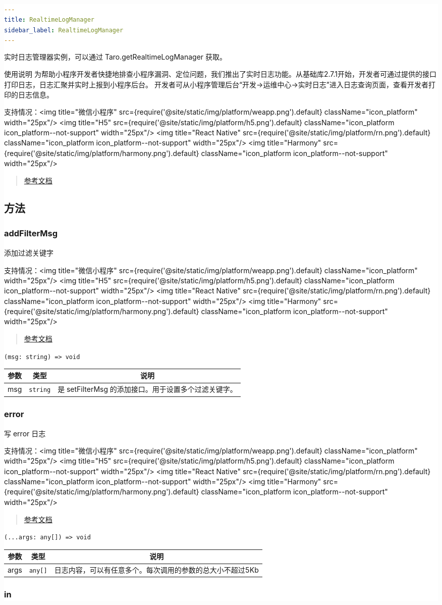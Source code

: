 ```yaml
---
title: RealtimeLogManager
sidebar_label: RealtimeLogManager
---
```


实时日志管理器实例，可以通过 Taro.getRealtimeLogManager 获取。

使用说明
为帮助小程序开发者快捷地排查小程序漏洞、定位问题，我们推出了实时日志功能。从基础库2.7.1开始，开发者可通过提供的接口打印日志，日志汇聚并实时上报到小程序后台。
开发者可从小程序管理后台“开发->运维中心->实时日志”进入日志查询页面，查看开发者打印的日志信息。

支持情况：<img title="微信小程序" src={require('@site/static/img/platform/weapp.png').default} className="icon_platform" width="25px"/> <img title="H5" src={require('@site/static/img/platform/h5.png').default} className="icon_platform icon_platform--not-support" width="25px"/> <img title="React Native" src={require('@site/static/img/platform/rn.png').default} className="icon_platform icon_platform--not-support" width="25px"/> <img title="Harmony" src={require('@site/static/img/platform/harmony.png').default} className="icon_platform icon_platform--not-support" width="25px"/>

> [参考文档](https://developers.weixin.qq.com/miniprogram/dev/api/base/debug/RealtimeLogManager.html)

## 方法

### addFilterMsg

添加过滤关键字

支持情况：<img title="微信小程序" src={require('@site/static/img/platform/weapp.png').default} className="icon_platform" width="25px"/> <img title="H5" src={require('@site/static/img/platform/h5.png').default} className="icon_platform icon_platform--not-support" width="25px"/> <img title="React Native" src={require('@site/static/img/platform/rn.png').default} className="icon_platform icon_platform--not-support" width="25px"/> <img title="Harmony" src={require('@site/static/img/platform/harmony.png').default} className="icon_platform icon_platform--not-support" width="25px"/>

> [参考文档](https://developers.weixin.qq.com/miniprogram/dev/api/base/debug/RealtimeLogManager.addFilterMsg.html)

```tsx
(msg: string) => void
```

| 参数 | 类型 | 说明 |
| --- | --- | --- |
| msg | `string` | 是 setFilterMsg 的添加接口。用于设置多个过滤关键字。 |

### error

写 error 日志

支持情况：<img title="微信小程序" src={require('@site/static/img/platform/weapp.png').default} className="icon_platform" width="25px"/> <img title="H5" src={require('@site/static/img/platform/h5.png').default} className="icon_platform icon_platform--not-support" width="25px"/> <img title="React Native" src={require('@site/static/img/platform/rn.png').default} className="icon_platform icon_platform--not-support" width="25px"/> <img title="Harmony" src={require('@site/static/img/platform/harmony.png').default} className="icon_platform icon_platform--not-support" width="25px"/>

> [参考文档](https://developers.weixin.qq.com/miniprogram/dev/api/base/debug/RealtimeLogManager.error.html)

```tsx
(...args: any[]) => void
```

| 参数 | 类型 | 说明 |
| --- | --- | --- |
| args | `any[]` | 日志内容，可以有任意多个。每次调用的参数的总大小不超过5Kb |

### in
